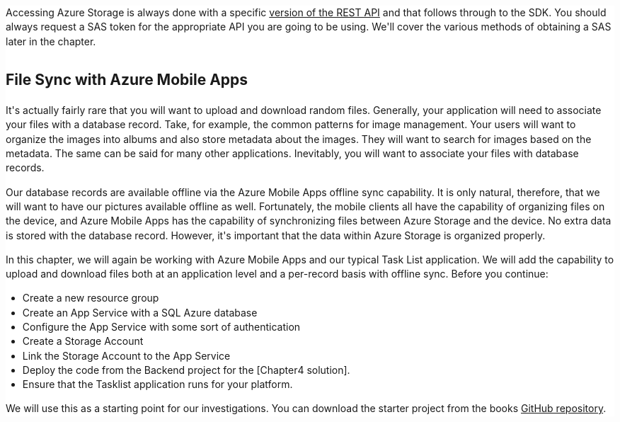 Accessing Azure Storage is always done with a specific [version of the REST API][5] and that follows through to the SDK.  You
should always request a SAS token for the appropriate API you are going to be using.   We'll cover the various
methods of obtaining a SAS later in the chapter.

## File Sync with Azure Mobile Apps

It's actually fairly rare that you will want to upload and download random files. Generally, your application will need
to associate your files with a database record.  Take, for example, the common patterns for image management.  Your
users will want to organize the images into albums and also store metadata about the images.  They will want to
search for images based on the metadata.  The same can be said for many other applications.  Inevitably, you will
want to associate your files with database records.

Our database records are available offline via the Azure Mobile Apps offline sync capability.  It is only natural,
therefore, that we will want to have our pictures available offline as well.  Fortunately, the mobile clients all
have the capability of organizing files on the device, and Azure Mobile Apps has the capability of synchronizing
files between Azure Storage and the device.  No extra data is stored with the database record.  However, it's
important that the data within Azure Storage is organized properly.

In this chapter, we will again be working with Azure Mobile Apps and our typical Task List application.  We will add
the capability to upload and download files both at an application level and a per-record basis with offline sync.
Before you continue:

* Create a new resource group
* Create an App Service with a SQL Azure database
* Configure the App Service with some sort of authentication
* Create a Storage Account
* Link the Storage Account to the App Service
* Deploy the code from the Backend project for the [Chapter4 solution].
* Ensure that the Tasklist application runs for your platform.

We will use this as a starting point for our investigations.  You can download the starter project from the books
[GitHub repository][5].



[ch3-1]: ../chapter3/domainmgr.md#storage-domain-mgr
[1]: https://azure.microsoft.com/documentation/articles/vs-azure-tools-storage-manage-with-storage-explorer/
[2]: https://visualstudiogallery.msdn.microsoft.com/84e83a7c-9606-4f9f-83dd-0f6182f13add
[3]: https://azure.microsoft.com/en-us/documentation/articles/storage-use-emulator/
[4]: https://msdn.microsoft.com/en-us/library/mt584140.aspx
[5]: https://github.com/adrianhall/develop-mobile-apps-with-csharp-and-azure/tree/chapter4-start
